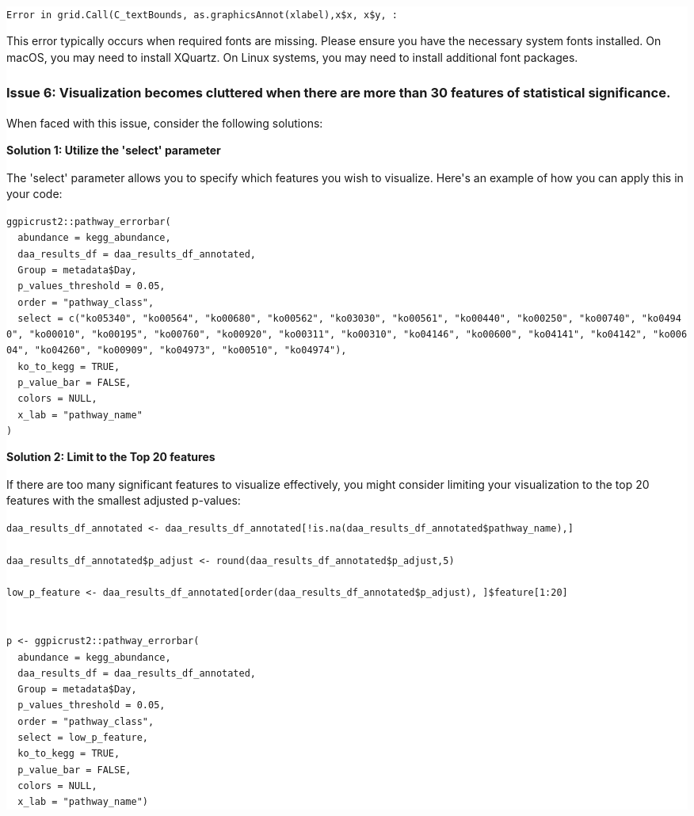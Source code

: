 ```
Error in grid.Call(C_textBounds, as.graphicsAnnot(xlabel),x$x, x$y, :
```

This error typically occurs when required fonts are missing. Please ensure you have the necessary system fonts installed. On macOS, you may need to install XQuartz. On Linux systems, you may need to install additional font packages.

### Issue 6: Visualization becomes cluttered when there are more than 30 features of statistical significance.

When faced with this issue, consider the following solutions:

**Solution 1: Utilize the 'select' parameter**

The 'select' parameter allows you to specify which features you wish to visualize. Here's an example of how you can apply this in your code:

```
ggpicrust2::pathway_errorbar(
  abundance = kegg_abundance,
  daa_results_df = daa_results_df_annotated,
  Group = metadata$Day,
  p_values_threshold = 0.05,
  order = "pathway_class",
  select = c("ko05340", "ko00564", "ko00680", "ko00562", "ko03030", "ko00561", "ko00440", "ko00250", "ko00740", "ko04940", "ko00010", "ko00195", "ko00760", "ko00920", "ko00311", "ko00310", "ko04146", "ko00600", "ko04141", "ko04142", "ko00604", "ko04260", "ko00909", "ko04973", "ko00510", "ko04974"),
  ko_to_kegg = TRUE,
  p_value_bar = FALSE,
  colors = NULL,
  x_lab = "pathway_name"
)
```

**Solution 2: Limit to the Top 20 features**

If there are too many significant features to visualize effectively, you might consider limiting your visualization to the top 20 features with the smallest adjusted p-values:

```
daa_results_df_annotated <- daa_results_df_annotated[!is.na(daa_results_df_annotated$pathway_name),]

daa_results_df_annotated$p_adjust <- round(daa_results_df_annotated$p_adjust,5)

low_p_feature <- daa_results_df_annotated[order(daa_results_df_annotated$p_adjust), ]$feature[1:20]


p <- ggpicrust2::pathway_errorbar(
  abundance = kegg_abundance,
  daa_results_df = daa_results_df_annotated,
  Group = metadata$Day,
  p_values_threshold = 0.05,
  order = "pathway_class",
  select = low_p_feature,
  ko_to_kegg = TRUE,
  p_value_bar = FALSE,
  colors = NULL,
  x_lab = "pathway_name")
```
